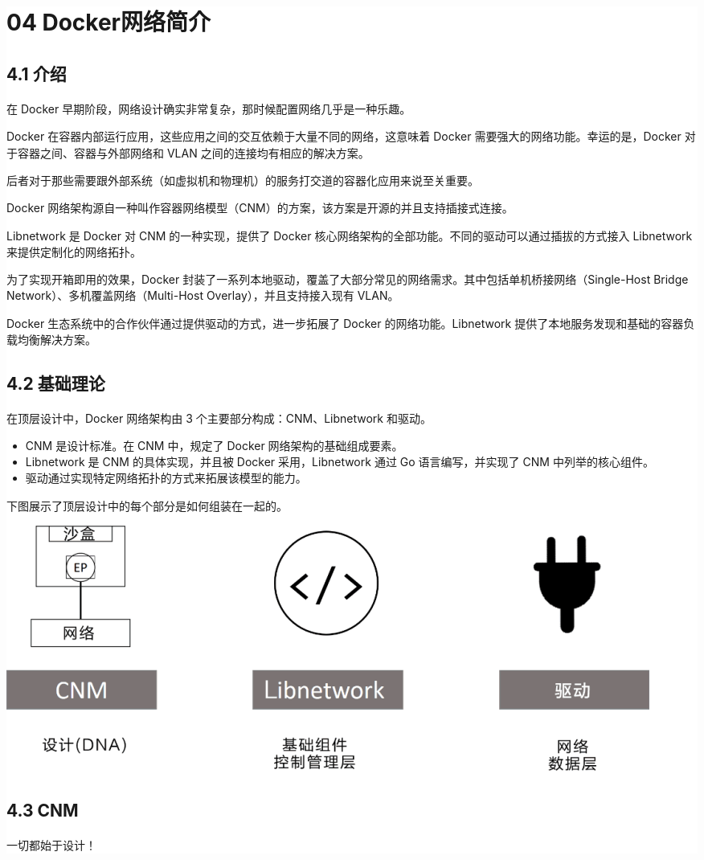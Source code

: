 # 04 Docker网络简介



## 4.1 介绍

在 Docker 早期阶段，网络设计确实非常复杂，那时候配置网络几乎是一种乐趣。

Docker 在容器内部运行应用，这些应用之间的交互依赖于大量不同的网络，这意味着 Docker 需要强大的网络功能。幸运的是，Docker 对于容器之间、容器与外部网络和 VLAN 之间的连接均有相应的解决方案。

后者对于那些需要跟外部系统（如虚拟机和物理机）的服务打交道的容器化应用来说至关重要。

Docker 网络架构源自一种叫作容器网络模型（CNM）的方案，该方案是开源的并且支持插接式连接。

Libnetwork 是 Docker 对 CNM 的一种实现，提供了 Docker 核心网络架构的全部功能。不同的驱动可以通过插拔的方式接入 Libnetwork 来提供定制化的网络拓扑。

为了实现开箱即用的效果，Docker 封装了一系列本地驱动，覆盖了大部分常见的网络需求。其中包括单机桥接网络（Single-Host Bridge Network）、多机覆盖网络（Multi-Host Overlay），并且支持接入现有 VLAN。

Docker 生态系统中的合作伙伴通过提供驱动的方式，进一步拓展了 Docker 的网络功能。Libnetwork 提供了本地服务发现和基础的容器负载均衡解决方案。

## 4.2 基础理论

在顶层设计中，Docker 网络架构由 3 个主要部分构成：CNM、Libnetwork 和驱动。

- CNM 是设计标准。在 CNM 中，规定了 Docker 网络架构的基础组成要素。
- Libnetwork 是 CNM 的具体实现，并且被 Docker 采用，Libnetwork 通过 Go 语言编写，并实现了 CNM 中列举的核心组件。
- 驱动通过实现特定网络拓扑的方式来拓展该模型的能力。


下图展示了顶层设计中的每个部分是如何组装在一起的。

![网络1](./assets/网络1.png)

## 4.3 CNM

一切都始于设计！
